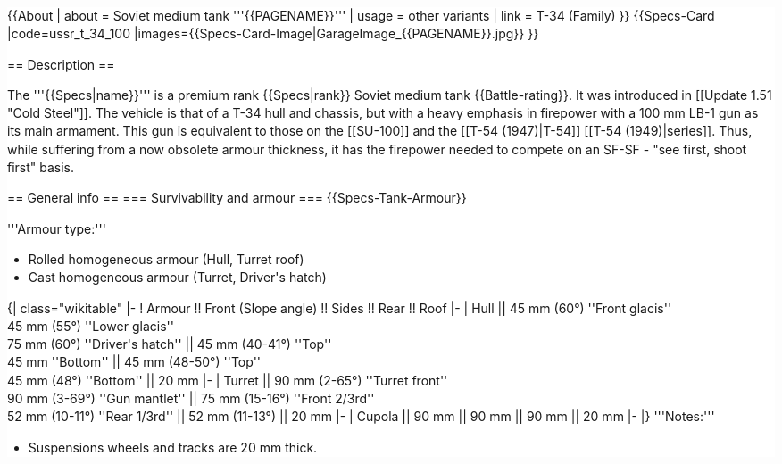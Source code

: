 {{About
| about = Soviet medium tank '''{{PAGENAME}}'''
| usage = other variants
| link = T-34 (Family)
}}
{{Specs-Card
|code=ussr_t_34_100
|images={{Specs-Card-Image|GarageImage_{{PAGENAME}}.jpg}}
}}

== Description ==



The '''{{Specs|name}}''' is a premium rank {{Specs|rank}} Soviet medium tank {{Battle-rating}}. It was introduced in [[Update 1.51 "Cold Steel"]]. The vehicle is that of a T-34 hull and chassis, but with a heavy emphasis in firepower with a 100 mm LB-1 gun as its main armament. This gun is equivalent to those on the [[SU-100]] and the [[T-54 (1947)|T-54]] [[T-54 (1949)|series]]. Thus, while suffering from a now obsolete armour thickness, it has the firepower needed to compete on an SF-SF - "see first, shoot first" basis.

== General info ==
=== Survivability and armour ===
{{Specs-Tank-Armour}}



'''Armour type:'''

- Rolled homogeneous armour (Hull, Turret roof)
- Cast homogeneous armour (Turret, Driver's hatch)

{| class="wikitable"
|-
! Armour !! Front (Slope angle) !! Sides !! Rear !! Roof
|-
| Hull || 45 mm (60°) ''Front glacis'' <br> 45 mm (55°) ''Lower glacis'' <br> 75 mm (60°) ''Driver's hatch'' || 45 mm (40-41°) ''Top'' <br> 45 mm ''Bottom'' || 45 mm (48-50°) ''Top'' <br> 45 mm (48°) ''Bottom'' || 20 mm
|-
| Turret || 90 mm (2-65°) ''Turret front'' <br> 90 mm (3-69°) ''Gun mantlet'' || 75 mm (15-16°) ''Front 2/3rd'' <br> 52 mm (10-11°) ''Rear 1/3rd'' || 52 mm (11-13°) || 20 mm
|-
| Cupola || 90 mm || 90 mm || 90 mm || 20 mm
|-
|}
'''Notes:'''

- Suspensions wheels and tracks are 20 mm thick.
